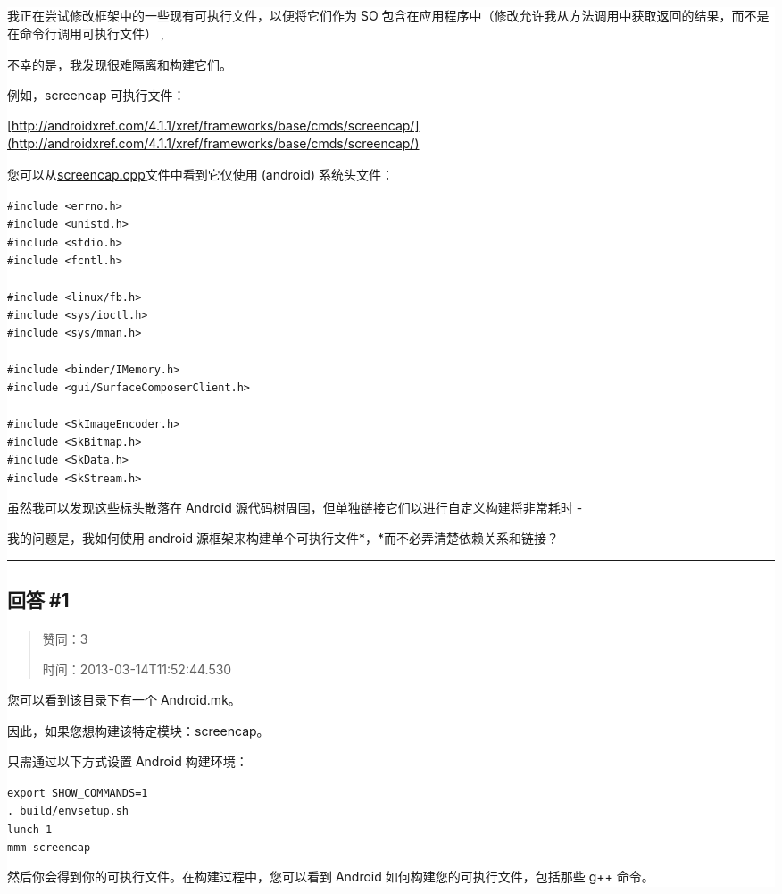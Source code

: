 我正在尝试修改框架中的一些现有可执行文件，以便将它们作为 SO 包含在应用程序中（修改允许我从方法调用中获取返回的结果，而不是在命令行调用可执行文件） ,

不幸的是，我发现很难隔离和构建它们。

例如，screencap 可执行文件：

[http://androidxref.com/4.1.1/xref/frameworks/base/cmds/screencap/](http://androidxref.com/4.1.1/xref/frameworks/base/cmds/screencap/)

您可以从[screencap.cpp](http://androidxref.com/4.1.1/xref/frameworks/base/cmds/screencap/screencap.cpp)文件中看到它仅使用 (android) 系统头文件：

```
#include <errno.h>
#include <unistd.h>
#include <stdio.h>
#include <fcntl.h>

#include <linux/fb.h>
#include <sys/ioctl.h>
#include <sys/mman.h>

#include <binder/IMemory.h>
#include <gui/SurfaceComposerClient.h>

#include <SkImageEncoder.h>
#include <SkBitmap.h>
#include <SkData.h>
#include <SkStream.h> 
```

虽然我可以发现这些标头散落在 Android 源代码树周围，但单独链接它们以进行自定义构建将非常耗时 -

我的问题是，我如何使用 android 源框架来构建单个可执行文件*，*而不必弄清楚依赖关系和链接？

* * *

## 回答 #1

> 赞同：3
> 
> 时间：2013-03-14T11:52:44.530

您可以看到该目录下有一个 Android.mk。

因此，如果您想构建该特定模块：screencap。

只需通过以下方式设置 Android 构建环境：

```
export SHOW_COMMANDS=1
. build/envsetup.sh
lunch 1
mmm screencap 
```

然后你会得到你的可执行文件。在构建过程中，您可以看到 Android 如何构建您的可执行文件，包括那些 g++ 命令。
